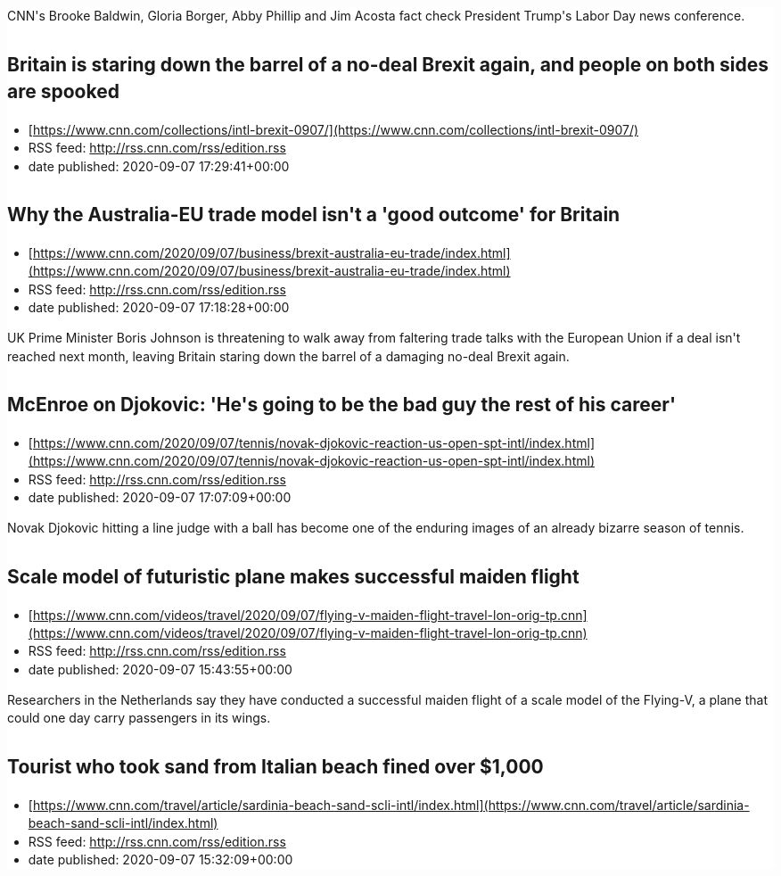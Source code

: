 CNN's Brooke Baldwin, Gloria Borger, Abby Phillip and Jim Acosta fact check President Trump's Labor Day news conference.

## Britain is staring down the barrel of a no-deal Brexit again, and people on both sides are spooked
 - [https://www.cnn.com/collections/intl-brexit-0907/](https://www.cnn.com/collections/intl-brexit-0907/)
 - RSS feed: http://rss.cnn.com/rss/edition.rss
 - date published: 2020-09-07 17:29:41+00:00



## Why the Australia-EU trade model isn't a 'good outcome' for Britain
 - [https://www.cnn.com/2020/09/07/business/brexit-australia-eu-trade/index.html](https://www.cnn.com/2020/09/07/business/brexit-australia-eu-trade/index.html)
 - RSS feed: http://rss.cnn.com/rss/edition.rss
 - date published: 2020-09-07 17:18:28+00:00

UK Prime Minister Boris Johnson is threatening to walk away from faltering trade talks with the European Union if a deal isn't reached next month, leaving Britain staring down the barrel of a damaging no-deal Brexit again.

## McEnroe on Djokovic: 'He's going to be the bad guy the rest of his career'
 - [https://www.cnn.com/2020/09/07/tennis/novak-djokovic-reaction-us-open-spt-intl/index.html](https://www.cnn.com/2020/09/07/tennis/novak-djokovic-reaction-us-open-spt-intl/index.html)
 - RSS feed: http://rss.cnn.com/rss/edition.rss
 - date published: 2020-09-07 17:07:09+00:00

Novak Djokovic hitting a line judge with a ball has become one of the enduring images of an already bizarre season of tennis.

## Scale model of futuristic plane makes successful maiden flight
 - [https://www.cnn.com/videos/travel/2020/09/07/flying-v-maiden-flight-travel-lon-orig-tp.cnn](https://www.cnn.com/videos/travel/2020/09/07/flying-v-maiden-flight-travel-lon-orig-tp.cnn)
 - RSS feed: http://rss.cnn.com/rss/edition.rss
 - date published: 2020-09-07 15:43:55+00:00

Researchers in the Netherlands ​say they have conducted a successful maiden flight of a scale model of the Flying-V, a plane that could one day carry passengers in its wings.

## Tourist who took sand from Italian beach fined over $1,000
 - [https://www.cnn.com/travel/article/sardinia-beach-sand-scli-intl/index.html](https://www.cnn.com/travel/article/sardinia-beach-sand-scli-intl/index.html)
 - RSS feed: http://rss.cnn.com/rss/edition.rss
 - date published: 2020-09-07 15:32:09+00:00

